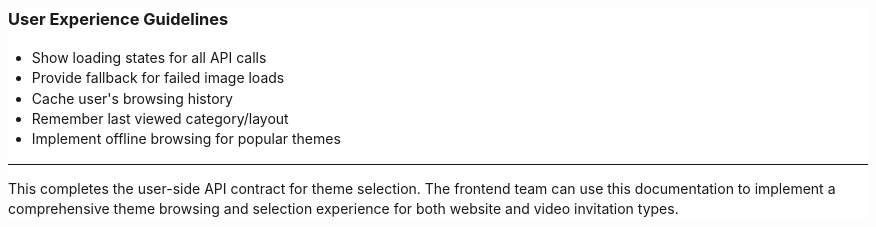 ### User Experience Guidelines
- Show loading states for all API calls
- Provide fallback for failed image loads
- Cache user's browsing history
- Remember last viewed category/layout
- Implement offline browsing for popular themes

---

This completes the user-side API contract for theme selection. The frontend team can use this documentation to implement a comprehensive theme browsing and selection experience for both website and video invitation types.
